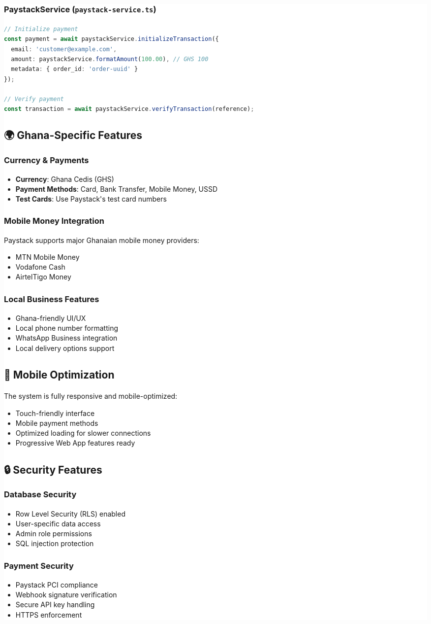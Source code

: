 ### PaystackService (`paystack-service.ts`)
```typescript
// Initialize payment
const payment = await paystackService.initializeTransaction({
  email: 'customer@example.com',
  amount: paystackService.formatAmount(100.00), // GHS 100
  metadata: { order_id: 'order-uuid' }
});

// Verify payment
const transaction = await paystackService.verifyTransaction(reference);
```

## 🌍 Ghana-Specific Features

### Currency & Payments
- **Currency**: Ghana Cedis (GHS)
- **Payment Methods**: Card, Bank Transfer, Mobile Money, USSD
- **Test Cards**: Use Paystack's test card numbers

### Mobile Money Integration
Paystack supports major Ghanaian mobile money providers:
- MTN Mobile Money
- Vodafone Cash
- AirtelTigo Money

### Local Business Features
- Ghana-friendly UI/UX
- Local phone number formatting
- WhatsApp Business integration
- Local delivery options support

## 📱 Mobile Optimization

The system is fully responsive and mobile-optimized:
- Touch-friendly interface
- Mobile payment methods
- Optimized loading for slower connections
- Progressive Web App features ready

## 🔒 Security Features

### Database Security
- Row Level Security (RLS) enabled
- User-specific data access
- Admin role permissions
- SQL injection protection

### Payment Security
- Paystack PCI compliance
- Webhook signature verification
- Secure API key handling
- HTTPS enforcement
